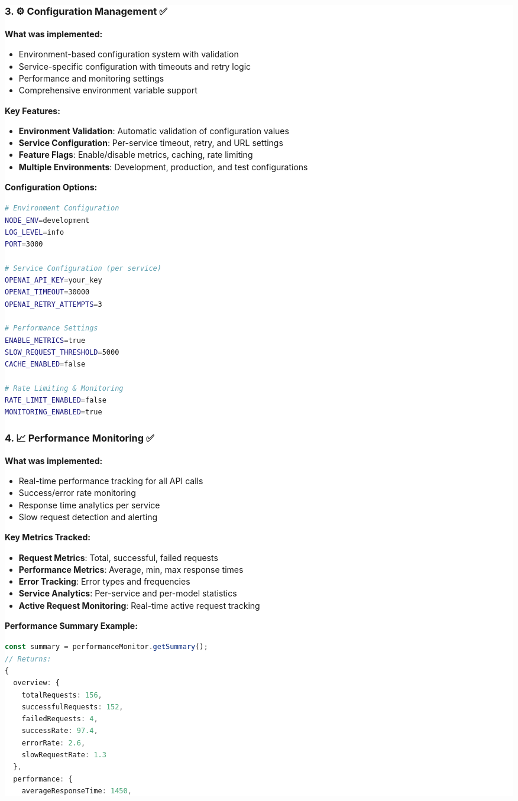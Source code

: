 ### 3. ⚙️ Configuration Management ✅

**What was implemented:**
- Environment-based configuration system with validation
- Service-specific configuration with timeouts and retry logic
- Performance and monitoring settings
- Comprehensive environment variable support

**Key Features:**
- **Environment Validation**: Automatic validation of configuration values
- **Service Configuration**: Per-service timeout, retry, and URL settings
- **Feature Flags**: Enable/disable metrics, caching, rate limiting
- **Multiple Environments**: Development, production, and test configurations

**Configuration Options:**
```bash
# Environment Configuration
NODE_ENV=development
LOG_LEVEL=info
PORT=3000

# Service Configuration (per service)
OPENAI_API_KEY=your_key
OPENAI_TIMEOUT=30000
OPENAI_RETRY_ATTEMPTS=3

# Performance Settings
ENABLE_METRICS=true
SLOW_REQUEST_THRESHOLD=5000
CACHE_ENABLED=false

# Rate Limiting & Monitoring
RATE_LIMIT_ENABLED=false
MONITORING_ENABLED=true
```

### 4. 📈 Performance Monitoring ✅

**What was implemented:**
- Real-time performance tracking for all API calls
- Success/error rate monitoring
- Response time analytics per service
- Slow request detection and alerting

**Key Metrics Tracked:**
- **Request Metrics**: Total, successful, failed requests
- **Performance Metrics**: Average, min, max response times
- **Error Tracking**: Error types and frequencies
- **Service Analytics**: Per-service and per-model statistics
- **Active Request Monitoring**: Real-time active request tracking

**Performance Summary Example:**
```typescript
const summary = performanceMonitor.getSummary();
// Returns:
{
  overview: {
    totalRequests: 156,
    successfulRequests: 152,
    failedRequests: 4,
    successRate: 97.4,
    errorRate: 2.6,
    slowRequestRate: 1.3
  },
  performance: {
    averageResponseTime: 1450,
```